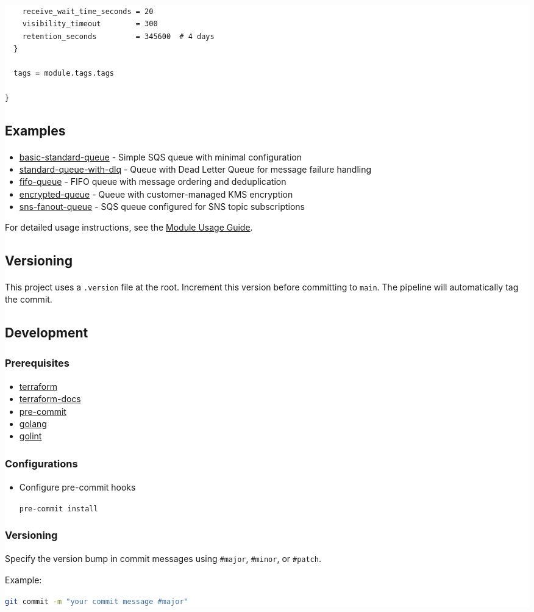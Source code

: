 ```hcl
    receive_wait_time_seconds = 20
    visibility_timeout        = 300
    retention_seconds         = 345600  # 4 days
  }

  tags = module.tags.tags

}
```

## Examples

- [basic-standard-queue](./examples/basic-standard-queue/) - Simple SQS queue with minimal configuration
- [standard-queue-with-dlq](./examples/standard-queue-with-dlq/) - Queue with Dead Letter Queue for message failure handling
- [fifo-queue](./examples/fifo-queue/) - FIFO queue with message ordering and deduplication
- [encrypted-queue](./examples/encrypted-queue/) - Queue with customer-managed KMS encryption
- [sns-fanout-queue](./examples/sns-fanout-queue/) - SQS queue configured for SNS topic subscriptions

For detailed usage instructions, see the [Module Usage Guide](./docs/module-usage-guide/README.md).

## Versioning

This project uses a `.version` file at the root. Increment this version before committing to `main`. The pipeline will automatically tag the commit.

## Development

### Prerequisites

- [terraform](https://learn.hashicorp.com/terraform/getting-started/install#installing-terraform)
- [terraform-docs](https://github.com/segmentio/terraform-docs)
- [pre-commit](https://pre-commit.com/#install)
- [golang](https://golang.org/doc/install#install)
- [golint](https://github.com/golang/lint#installation)

### Configurations

- Configure pre-commit hooks
  ```sh
  pre-commit install
  ```

### Versioning

Specify the version bump in commit messages using `#major`, `#minor`, or `#patch`.

Example:

```sh
git commit -m "your commit message #major"
```
